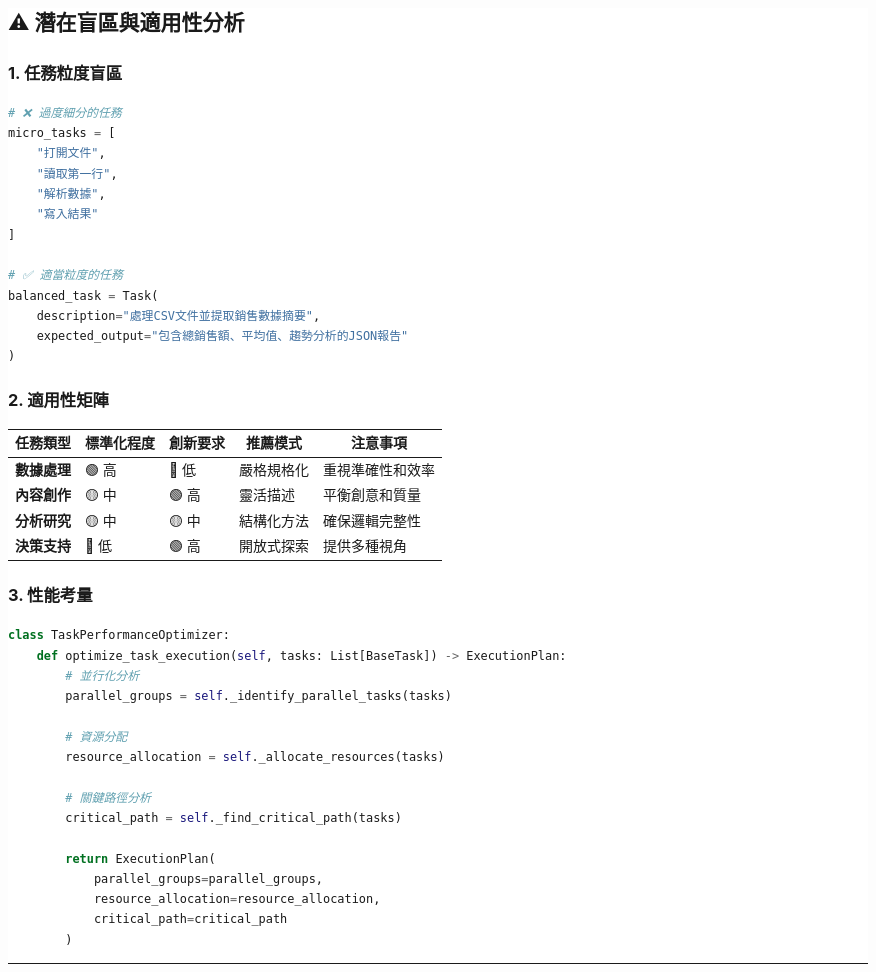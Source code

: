 
## ⚠️ 潛在盲區與適用性分析

### 1. 任務粒度盲區

```python
# ❌ 過度細分的任務
micro_tasks = [
    "打開文件",
    "讀取第一行", 
    "解析數據",
    "寫入結果"
]

# ✅ 適當粒度的任務
balanced_task = Task(
    description="處理CSV文件並提取銷售數據摘要",
    expected_output="包含總銷售額、平均值、趨勢分析的JSON報告"
)
```

### 2. 適用性矩陣

| 任務類型 | 標準化程度 | 創新要求 | 推薦模式 | 注意事項 |
|---------|-----------|----------|----------|----------|
| **數據處理** | 🟢 高 | 🔴 低 | 嚴格規格化 | 重視準確性和效率 |
| **內容創作** | 🟡 中 | 🟢 高 | 靈活描述 | 平衡創意和質量 |
| **分析研究** | 🟡 中 | 🟡 中 | 結構化方法 | 確保邏輯完整性 |
| **決策支持** | 🔴 低 | 🟢 高 | 開放式探索 | 提供多種視角 |

### 3. 性能考量

```python
class TaskPerformanceOptimizer:
    def optimize_task_execution(self, tasks: List[BaseTask]) -> ExecutionPlan:
        # 並行化分析
        parallel_groups = self._identify_parallel_tasks(tasks)
        
        # 資源分配
        resource_allocation = self._allocate_resources(tasks)
        
        # 關鍵路徑分析
        critical_path = self._find_critical_path(tasks)
        
        return ExecutionPlan(
            parallel_groups=parallel_groups,
            resource_allocation=resource_allocation,
            critical_path=critical_path
        )
```

---